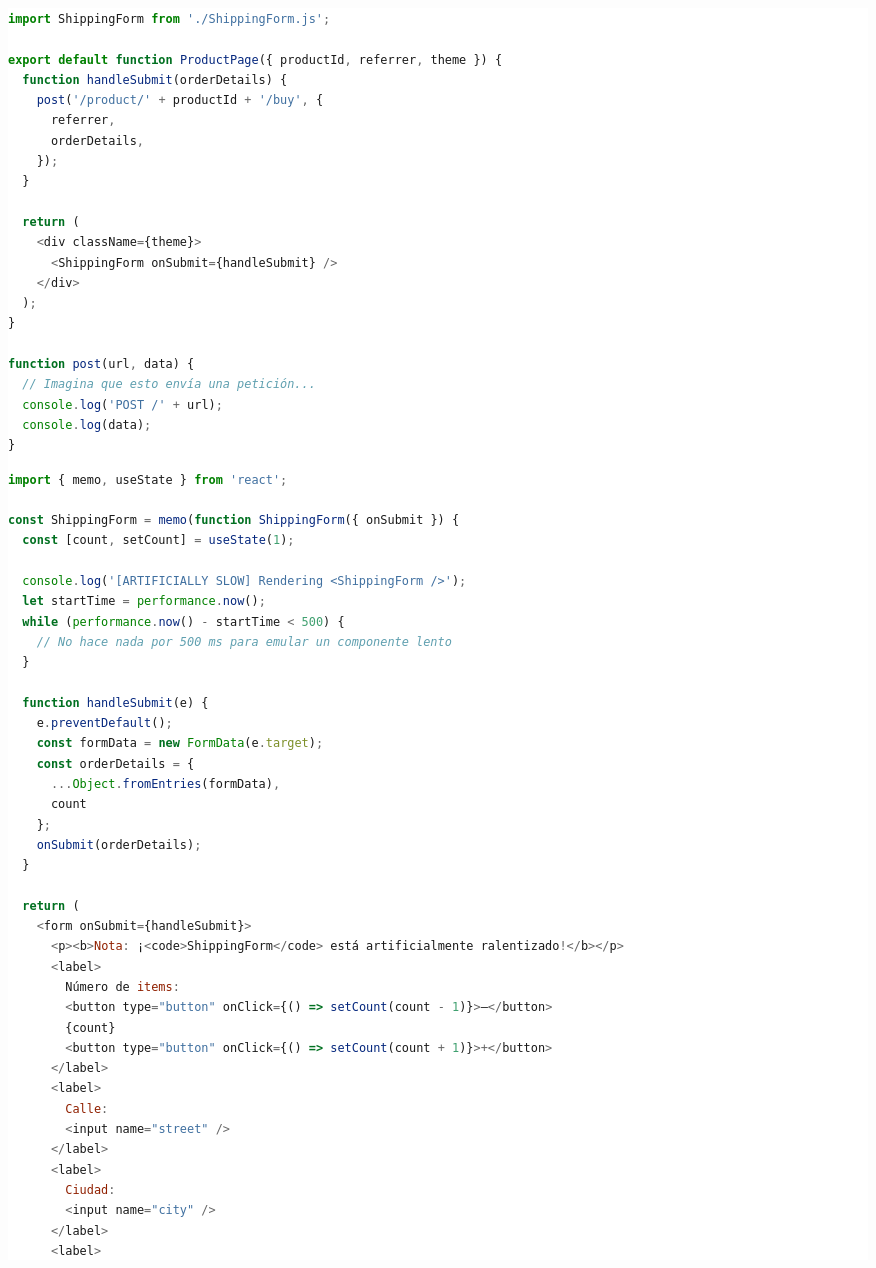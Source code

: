 ```js ProductPage.js active
import ShippingForm from './ShippingForm.js';

export default function ProductPage({ productId, referrer, theme }) {
  function handleSubmit(orderDetails) {
    post('/product/' + productId + '/buy', {
      referrer,
      orderDetails,
    });
  }

  return (
    <div className={theme}>
      <ShippingForm onSubmit={handleSubmit} />
    </div>
  );
}

function post(url, data) {
  // Imagina que esto envía una petición...
  console.log('POST /' + url);
  console.log(data);
}
```

```js ShippingForm.js
import { memo, useState } from 'react';

const ShippingForm = memo(function ShippingForm({ onSubmit }) {
  const [count, setCount] = useState(1);

  console.log('[ARTIFICIALLY SLOW] Rendering <ShippingForm />');
  let startTime = performance.now();
  while (performance.now() - startTime < 500) {
    // No hace nada por 500 ms para emular un componente lento
  }

  function handleSubmit(e) {
    e.preventDefault();
    const formData = new FormData(e.target);
    const orderDetails = {
      ...Object.fromEntries(formData),
      count
    };
    onSubmit(orderDetails);
  }

  return (
    <form onSubmit={handleSubmit}>
      <p><b>Nota: ¡<code>ShippingForm</code> está artificialmente ralentizado!</b></p>
      <label>
        Número de items:
        <button type="button" onClick={() => setCount(count - 1)}>–</button>
        {count}
        <button type="button" onClick={() => setCount(count + 1)}>+</button>
      </label>
      <label>
        Calle:
        <input name="street" />
      </label>
      <label>
        Ciudad:
        <input name="city" />
      </label>
      <label>
```